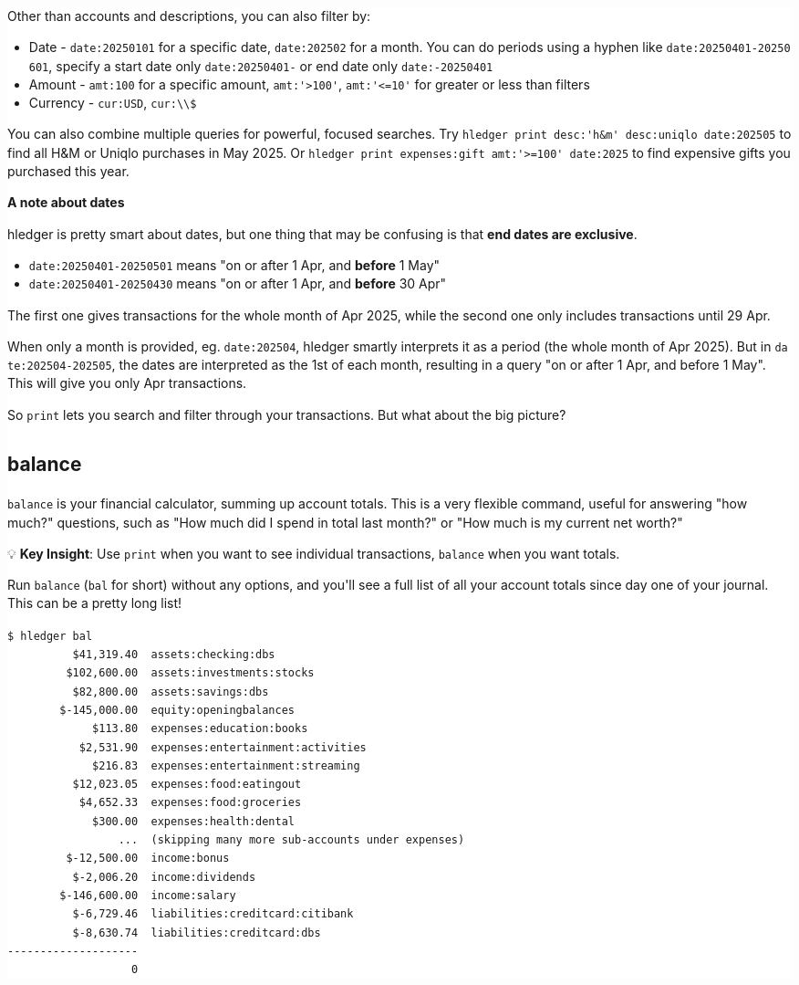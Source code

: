 Other than accounts and descriptions, you can also filter by:
- Date - `date:20250101` for a specific date, `date:202502`  for a month. You can do periods using a hyphen like `date:20250401-20250601`, specify a start date only `date:20250401-` or end date only `date:-20250401`
- Amount - `amt:100` for a specific amount, `amt:'>100'`, `amt:'<=10'` for greater or less than filters
- Currency - `cur:USD`, `cur:\\$`

You can also combine multiple queries for powerful, focused searches. Try `hledger print desc:'h&m' desc:uniqlo date:202505` to find all H&M or Uniqlo purchases in May 2025. Or `hledger print expenses:gift amt:'>=100' date:2025` to find expensive gifts you purchased this year.

**A note about dates**

hledger is pretty smart about dates, but one thing that may be confusing is that **end dates are exclusive**.
- `date:20250401-20250501` means "on or after 1 Apr, and **before** 1 May"
- `date:20250401-20250430` means "on or after 1 Apr, and **before** 30 Apr"

The first one gives transactions for the whole month of Apr 2025, while the second one only includes transactions until 29 Apr.

When only a month is provided, eg. `date:202504`, hledger smartly interprets it as a period (the whole month of Apr 2025). But in `date:202504-202505`, the dates are interpreted as the 1st of each month, resulting in a query "on or after 1 Apr, and before 1 May". This will give you only Apr transactions.

So `print` lets you search and filter through your transactions. But what about the big picture?

## balance

`balance` is your financial calculator, summing up account totals. This is a very flexible command, useful for answering "how much?" questions, such as "How much did I spend in total last month?" or "How much is my current net worth?"

💡 **Key Insight**: Use `print` when you want to see individual transactions, `balance` when you want totals.

Run `balance` (`bal` for short) without any options, and you'll see a full list of all your account totals since day one of your journal. This can be a pretty long list!
```
$ hledger bal
          $41,319.40  assets:checking:dbs
         $102,600.00  assets:investments:stocks
          $82,800.00  assets:savings:dbs
        $-145,000.00  equity:openingbalances
             $113.80  expenses:education:books
           $2,531.90  expenses:entertainment:activities
             $216.83  expenses:entertainment:streaming
          $12,023.05  expenses:food:eatingout
           $4,652.33  expenses:food:groceries
             $300.00  expenses:health:dental
                 ...  (skipping many more sub-accounts under expenses)
         $-12,500.00  income:bonus
          $-2,006.20  income:dividends
        $-146,600.00  income:salary
          $-6,729.46  liabilities:creditcard:citibank
          $-8,630.74  liabilities:creditcard:dbs
--------------------
                   0
```
